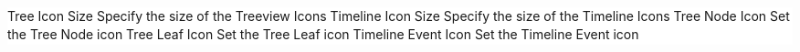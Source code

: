 </td>
</tr>
<tr>
<td width="148">
Tree Icon Size

</td>
<td width="21">
</td>
<td width="773">
Specify the size of the Treeview Icons

</td>
</tr>
<tr>
<td width="148">
Timeline Icon Size

</td>
<td width="21">
</td>
<td width="773">
Specify the size of the Timeline Icons

</td>
</tr>
<tr>
<td width="148">
Tree Node Icon

</td>
<td width="21">
</td>
<td width="773">
Set the Tree Node icon

</td>
</tr>
<tr>
<td width="148">
Tree Leaf Icon

</td>
<td width="21">
</td>
<td width="773">
Set the Tree Leaf icon

</td>
</tr>
<tr>
<td width="148">
Timeline Event Icon

</td>
<td width="21">
</td>
<td width="773">
Set the Timeline Event icon
